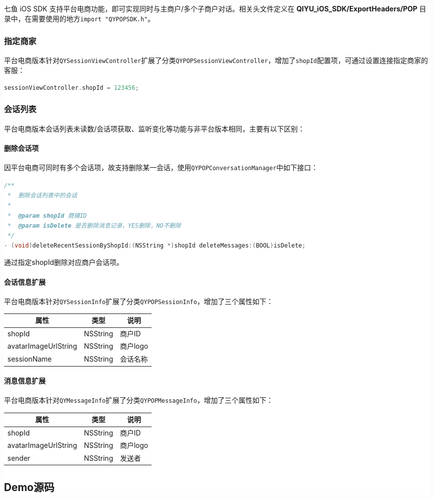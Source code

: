 七鱼 iOS SDK 支持平台电商功能，即可实现同时与主商户/多个子商户对话。相关头文件定义在 **QIYU_iOS_SDK/ExportHeaders/POP** 目录中，在需要使用的地方`import "QYPOPSDK.h"`。

### 指定商家

平台电商版本针对`QYSessionViewController`扩展了分类`QYPOPSessionViewController`，增加了`shopId`配置项，可通过设置连接指定商家的客服：

```objectivec
sessionViewController.shopId = 123456;
```

### 会话列表

平台电商版本会话列表未读数/会话项获取、监听变化等功能与非平台版本相同，主要有以下区别：

#### 删除会话项

因平台电商可同时有多个会话项，故支持删除某一会话，使用`QYPOPConversationManager`中如下接口：

```objectivec
/**
 *  删除会话列表中的会话
 *
 *  @param shopId 商铺ID
 *  @param isDelete 是否删除消息记录，YES删除，NO不删除
 */
- (void)deleteRecentSessionByShopId:(NSString *)shopId deleteMessages:(BOOL)isDelete;
```

通过指定shopId删除对应商户会话项。

#### 会话信息扩展

平台电商版本针对`QYSessionInfo`扩展了分类`QYPOPSessionInfo`，增加了三个属性如下：

| 属性                 | 类型     | 说明     |
| -------------------- | -------- | -------- |
| shopId               | NSString | 商户ID   |
| avatarImageUrlString | NSString | 商户logo |
| sessionName          | NSString | 会话名称 |

#### 消息信息扩展

平台电商版本针对`QYMessageInfo`扩展了分类`QYPOPMessageInfo`，增加了三个属性如下：

| 属性                 | 类型     | 说明     |
| -------------------- | -------- | -------- |
| shopId               | NSString | 商户ID   |
| avatarImageUrlString | NSString | 商户logo |
| sender               | NSString | 发送者   |

## Demo源码
